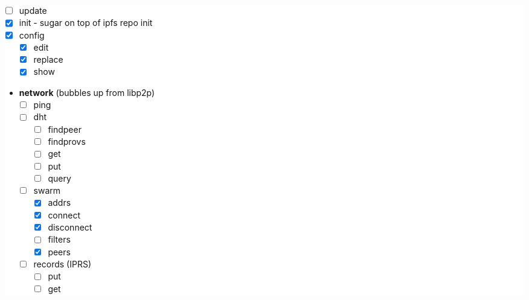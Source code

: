   - [ ] update
  - [x] init - sugar on top of ipfs repo init
  - [x] config
    - [x] edit
    - [x] replace
    - [x] show
- **network** (bubbles up from libp2p)
  - [ ] ping
  - [ ] dht
    - [ ] findpeer
    - [ ] findprovs
    - [ ] get
    - [ ] put
    - [ ] query
  - [ ] swarm
    - [x] addrs
    - [x] connect
    - [x] disconnect
    - [ ] filters
    - [x] peers
  - [ ] records (IPRS)
    - [ ] put
    - [ ] get
